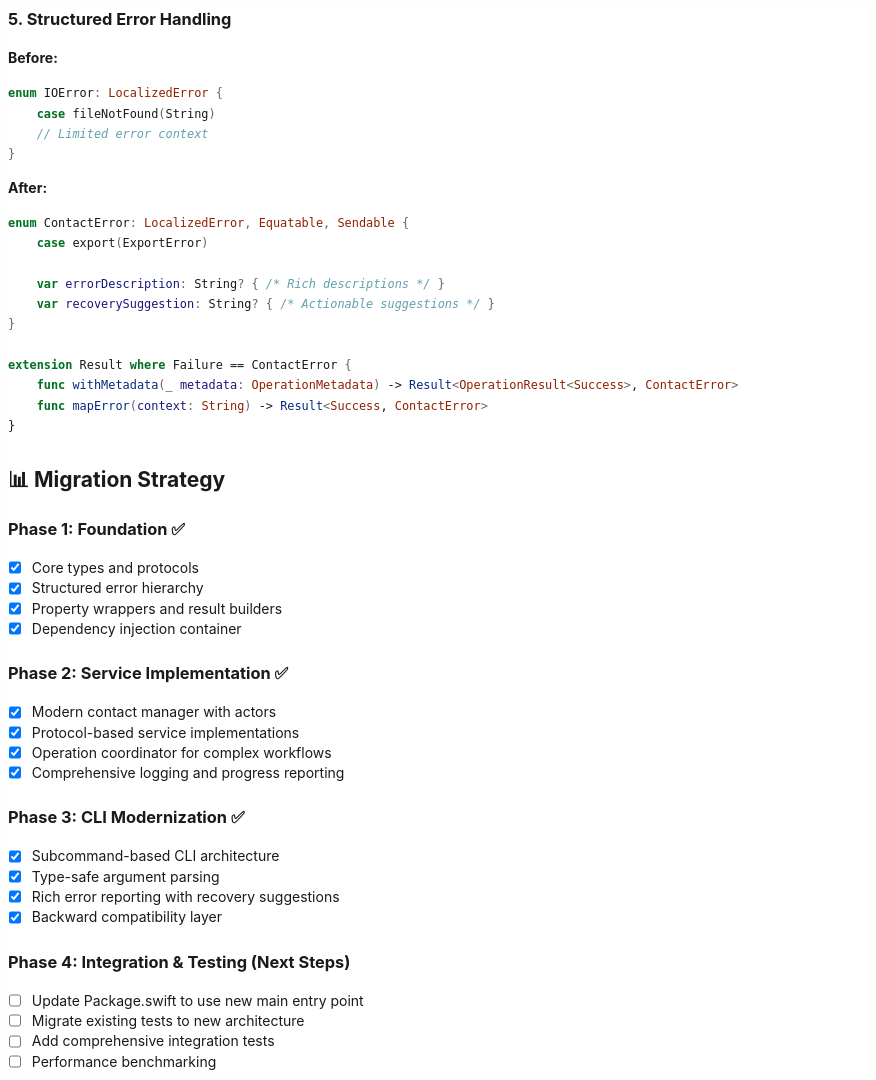 ### 5. **Structured Error Handling**
**Before:**
```swift
enum IOError: LocalizedError {
    case fileNotFound(String)
    // Limited error context
}
```

**After:**
```swift
enum ContactError: LocalizedError, Equatable, Sendable {
    case export(ExportError)
    
    var errorDescription: String? { /* Rich descriptions */ }
    var recoverySuggestion: String? { /* Actionable suggestions */ }
}

extension Result where Failure == ContactError {
    func withMetadata(_ metadata: OperationMetadata) -> Result<OperationResult<Success>, ContactError>
    func mapError(context: String) -> Result<Success, ContactError>
}
```

## 📊 Migration Strategy

### Phase 1: Foundation ✅
- [x] Core types and protocols
- [x] Structured error hierarchy
- [x] Property wrappers and result builders
- [x] Dependency injection container

### Phase 2: Service Implementation ✅
- [x] Modern contact manager with actors
- [x] Protocol-based service implementations
- [x] Operation coordinator for complex workflows
- [x] Comprehensive logging and progress reporting

### Phase 3: CLI Modernization ✅
- [x] Subcommand-based CLI architecture
- [x] Type-safe argument parsing
- [x] Rich error reporting with recovery suggestions
- [x] Backward compatibility layer

### Phase 4: Integration & Testing (Next Steps)
- [ ] Update Package.swift to use new main entry point
- [ ] Migrate existing tests to new architecture
- [ ] Add comprehensive integration tests
- [ ] Performance benchmarking
